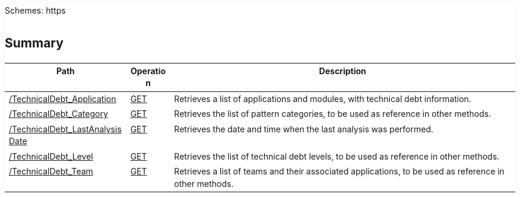 <div id="sw-schemes" class="sw-default-value">
<span class="sw-default-value-header">Schemes:</span>
https
</div>

<h2 id="swagger--summary-no-tags">Summary</h2>
<table class="table table-bordered table-condensed swagger--summary">
<thead>
<tr>
<th>Path</th>
<th>Operation</th>
<th>Description</th>
</tr>
</thead>
<tbody>
<tr>
<td class="swagger--summary-path" rowspan="1">
<a href="#path--TechnicalDebt_Application">/TechnicalDebt_Application</a>
</td>
<td>
<a href="#operation--TechnicalDebt_Application-get">GET</a>
</td>
<td>Retrieves a list of applications and modules, with technical debt information.</td>
</tr>
<tr>
<td class="swagger--summary-path" rowspan="1">
<a href="#path--TechnicalDebt_Category">/TechnicalDebt_Category</a>
</td>
<td>
<a href="#operation--TechnicalDebt_Category-get">GET</a>
</td>
<td>Retrieves the list of pattern categories, to be used as reference in other methods.</td>
</tr>
<tr>
<td class="swagger--summary-path" rowspan="1">
<a href="#path--TechnicalDebt_LastAnalysisDate">/TechnicalDebt_LastAnalysisDate</a>
</td>
<td>
<a href="#operation--TechnicalDebt_LastAnalysisDate-get">GET</a>
</td>
<td>Retrieves the date and time when the last analysis was performed.</td>
</tr>
<tr>
<td class="swagger--summary-path" rowspan="1">
<a href="#path--TechnicalDebt_Level">/TechnicalDebt_Level</a>
</td>
<td>
<a href="#operation--TechnicalDebt_Level-get">GET</a>
</td>
<td>Retrieves the list of technical debt levels, to be used as reference in other methods.</td>
</tr>
<tr>
<td class="swagger--summary-path" rowspan="1">
<a href="#path--TechnicalDebt_Team">/TechnicalDebt_Team</a>
</td>
<td>
<a href="#operation--TechnicalDebt_Team-get">GET</a>
</td>
<td>Retrieves a list of teams and their associated applications, to be used as reference in other methods.</td>
</tr>
</tbody>
</table>
